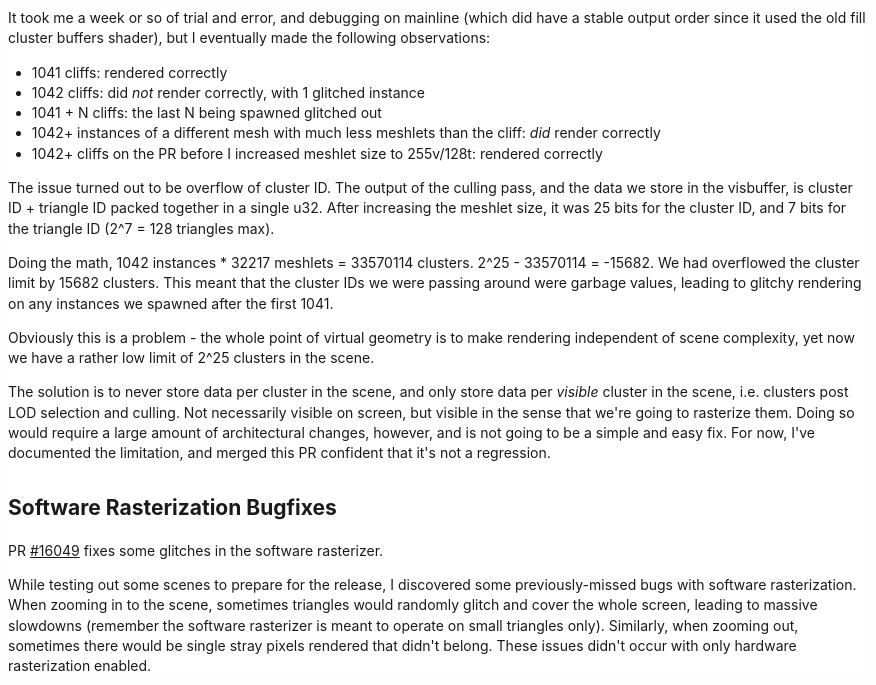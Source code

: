 It took me a week or so of trial and error, and debugging on mainline (which did have a stable output order since it used the old fill cluster buffers shader), but I eventually made the following observations:

* 1041 cliffs: rendered correctly
* 1042 cliffs: did _not_ render correctly, with 1 glitched instance
* 1041 + N cliffs: the last N being spawned glitched out
* 1042+ instances of a different mesh with much less meshlets than the cliff: _did_ render correctly
* 1042+ cliffs on the PR before I increased meshlet size to 255v/128t: rendered correctly

The issue turned out to be overflow of cluster ID. The output of the culling pass, and the data we store in the visbuffer, is cluster ID + triangle ID packed together in a single u32. After increasing the meshlet size, it was 25 bits for the cluster ID, and 7 bits for the triangle ID (2^7 = 128 triangles max).

Doing the math, 1042 instances * 32217 meshlets = 33570114 clusters. 2^25 - 33570114 = -15682. We had overflowed the cluster limit by 15682 clusters. This meant that the cluster IDs we were passing around were garbage values, leading to glitchy rendering on any instances we spawned after the first 1041.

Obviously this is a problem - the whole point of virtual geometry is to make rendering independent of scene complexity, yet now we have a rather low limit of 2^25 clusters in the scene.

The solution is to never store data per cluster in the scene, and only store data per _visible_ cluster in the scene, i.e. clusters post LOD selection and culling. Not necessarily visible on screen, but visible in the sense that we're going to rasterize them. Doing so would require a large amount of architectural changes, however, and is not going to be a simple and easy fix. For now, I've documented the limitation, and merged this PR confident that it's not a regression.

## Software Rasterization Bugfixes
PR [#16049](https://github.com/bevyengine/bevy/pull/16049) fixes some glitches in the software rasterizer.

While testing out some scenes to prepare for the release, I discovered some previously-missed bugs with software rasterization. When zooming in to the scene, sometimes triangles would randomly glitch and cover the whole screen, leading to massive slowdowns (remember the software rasterizer is meant to operate on small triangles only). Similarly, when zooming out, sometimes there would be single stray pixels rendered that didn't belong. These issues didn't occur with only hardware rasterization enabled.

<center>
